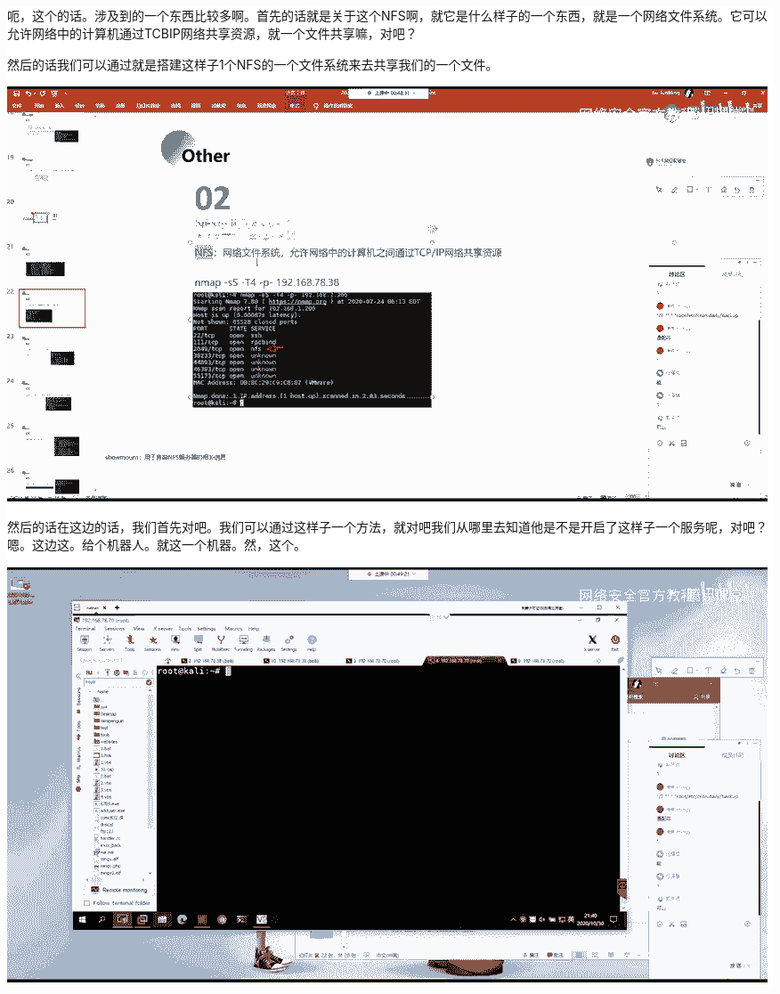呃，这个的话。涉及到的一个东西比较多啊。首先的话就是关于这个NFS啊，就它是什么样子的一个东西，就是一个网络文件系统。它可以允许网络中的计算机通过TCBIP网络共享资源，就一个文件共享嘛，对吧？

然后的话我们可以通过就是搭建这样子1个NFS的一个文件系统来去共享我们的一个文件。

![](img/b1032a8a26bc83d5dd628991c32551d0_193.png)

然后的话在这边的话，我们首先对吧。我们可以通过这样子一个方法，就对吧我们从哪里去知道他是不是开启了这样子一个服务呢，对吧？嗯。这边这。给个机器人。就这一个机器。然，这个。



![](img/b1032a8a26bc83d5dd628991c32551d0_195.png)
